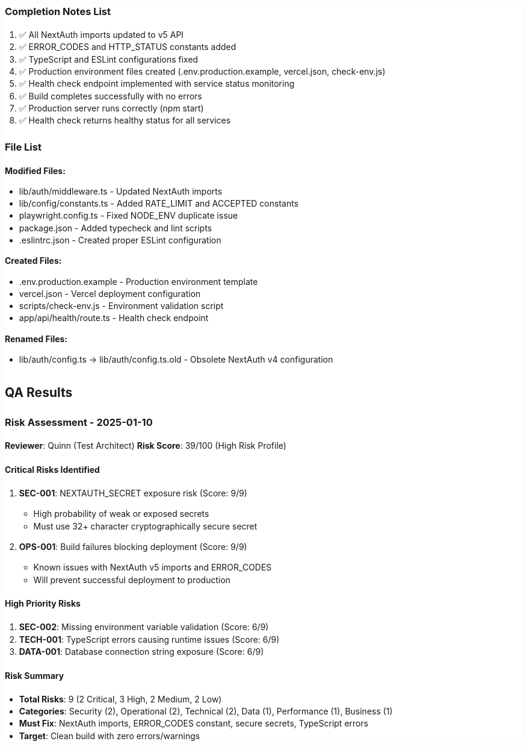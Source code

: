 ### Completion Notes List
1. ✅ All NextAuth imports updated to v5 API
2. ✅ ERROR_CODES and HTTP_STATUS constants added
3. ✅ TypeScript and ESLint configurations fixed
4. ✅ Production environment files created (.env.production.example, vercel.json, check-env.js)
5. ✅ Health check endpoint implemented with service status monitoring
6. ✅ Build completes successfully with no errors
7. ✅ Production server runs correctly (npm start)
8. ✅ Health check returns healthy status for all services

### File List
**Modified Files:**
- lib/auth/middleware.ts - Updated NextAuth imports
- lib/config/constants.ts - Added RATE_LIMIT and ACCEPTED constants
- playwright.config.ts - Fixed NODE_ENV duplicate issue
- package.json - Added typecheck and lint scripts
- .eslintrc.json - Created proper ESLint configuration

**Created Files:**
- .env.production.example - Production environment template
- vercel.json - Vercel deployment configuration
- scripts/check-env.js - Environment validation script
- app/api/health/route.ts - Health check endpoint

**Renamed Files:**
- lib/auth/config.ts → lib/auth/config.ts.old - Obsolete NextAuth v4 configuration

## QA Results

### Risk Assessment - 2025-01-10
**Reviewer**: Quinn (Test Architect)
**Risk Score**: 39/100 (High Risk Profile)

#### Critical Risks Identified
1. **SEC-001**: NEXTAUTH_SECRET exposure risk (Score: 9/9)
   - High probability of weak or exposed secrets
   - Must use 32+ character cryptographically secure secret
   
2. **OPS-001**: Build failures blocking deployment (Score: 9/9)
   - Known issues with NextAuth v5 imports and ERROR_CODES
   - Will prevent successful deployment to production

#### High Priority Risks
1. **SEC-002**: Missing environment variable validation (Score: 6/9)
2. **TECH-001**: TypeScript errors causing runtime issues (Score: 6/9)
3. **DATA-001**: Database connection string exposure (Score: 6/9)

#### Risk Summary
- **Total Risks**: 9 (2 Critical, 3 High, 2 Medium, 2 Low)
- **Categories**: Security (2), Operational (2), Technical (2), Data (1), Performance (1), Business (1)
- **Must Fix**: NextAuth imports, ERROR_CODES constant, secure secrets, TypeScript errors
- **Target**: Clean build with zero errors/warnings
